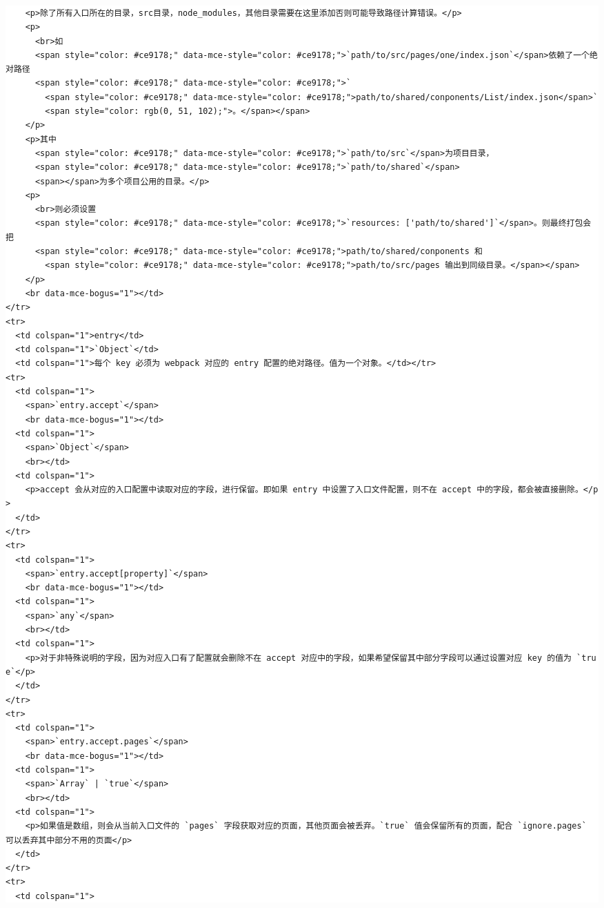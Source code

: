         <p>除了所有入口所在的目录，src目录，node_modules，其他目录需要在这里添加否则可能导致路径计算错误。</p>
        <p>
          <br>如
          <span style="color: #ce9178;" data-mce-style="color: #ce9178;">`path/to/src/pages/one/index.json`</span>依赖了一个绝对路径
          <span style="color: #ce9178;" data-mce-style="color: #ce9178;">`
            <span style="color: #ce9178;" data-mce-style="color: #ce9178;">path/to/shared/conponents/List/index.json</span>`
            <span style="color: rgb(0, 51, 102);">。</span></span>
        </p>
        <p>其中
          <span style="color: #ce9178;" data-mce-style="color: #ce9178;">`path/to/src`</span>为项目目录，
          <span style="color: #ce9178;" data-mce-style="color: #ce9178;">`path/to/shared`</span>
          <span></span>为多个项目公用的目录。</p>
        <p>
          <br>则必须设置
          <span style="color: #ce9178;" data-mce-style="color: #ce9178;">`resources: ['path/to/shared']`</span>。则最终打包会把
          <span style="color: #ce9178;" data-mce-style="color: #ce9178;">path/to/shared/conponents 和
            <span style="color: #ce9178;" data-mce-style="color: #ce9178;">path/to/src/pages 输出到同级目录。</span></span>
        </p>
        <br data-mce-bogus="1"></td>
    </tr>
    <tr>
      <td colspan="1">entry</td>
      <td colspan="1">`Object`</td>
      <td colspan="1">每个 key 必须为 webpack 对应的 entry 配置的绝对路径。值为一个对象。</td></tr>
    <tr>
      <td colspan="1">
        <span>`entry.accept`</span>
        <br data-mce-bogus="1"></td>
      <td colspan="1">
        <span>`Object`</span>
        <br></td>
      <td colspan="1">
        <p>accept 会从对应的入口配置中读取对应的字段，进行保留。即如果 entry 中设置了入口文件配置，则不在 accept 中的字段，都会被直接删除。</p>
      </td>
    </tr>
    <tr>
      <td colspan="1">
        <span>`entry.accept[property]`</span>
        <br data-mce-bogus="1"></td>
      <td colspan="1">
        <span>`any`</span>
        <br></td>
      <td colspan="1">
        <p>对于非特殊说明的字段，因为对应入口有了配置就会删除不在 accept 对应中的字段，如果希望保留其中部分字段可以通过设置对应 key 的值为 `true`</p>
      </td>
    </tr>
    <tr>
      <td colspan="1">
        <span>`entry.accept.pages`</span>
        <br data-mce-bogus="1"></td>
      <td colspan="1">
        <span>`Array` | `true`</span>
        <br></td>
      <td colspan="1">
        <p>如果值是数组，则会从当前入口文件的 `pages` 字段获取对应的页面，其他页面会被丢弃。`true` 值会保留所有的页面，配合 `ignore.pages` 可以丢弃其中部分不用的页面</p>
      </td>
    </tr>
    <tr>
      <td colspan="1">